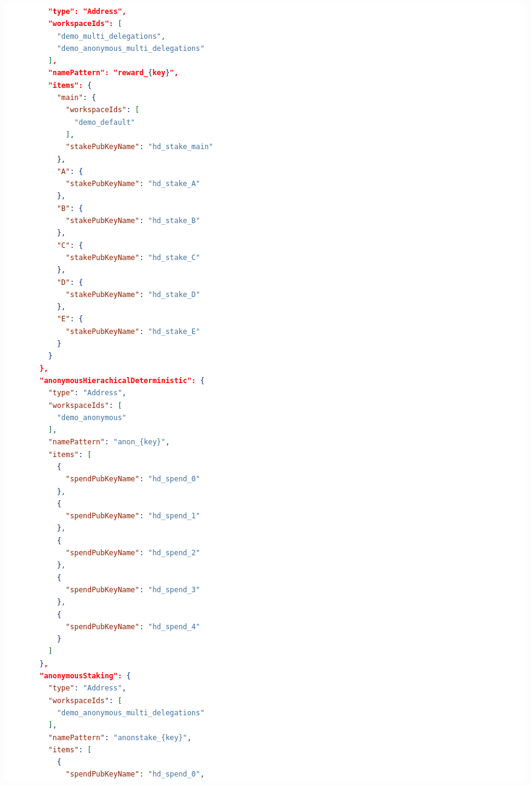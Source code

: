 ```json
          "type": "Address",
          "workspaceIds": [
            "demo_multi_delegations",
            "demo_anonymous_multi_delegations"
          ],
          "namePattern": "reward_{key}",
          "items": {
            "main": {
              "workspaceIds": [
                "demo_default"
              ],
              "stakePubKeyName": "hd_stake_main"
            },
            "A": {
              "stakePubKeyName": "hd_stake_A"
            },
            "B": {
              "stakePubKeyName": "hd_stake_B"
            },
            "C": {
              "stakePubKeyName": "hd_stake_C"
            },
            "D": {
              "stakePubKeyName": "hd_stake_D"
            },
            "E": {
              "stakePubKeyName": "hd_stake_E"
            }
          }
        },
        "anonymousHierachicalDeterministic": {
          "type": "Address",
          "workspaceIds": [
            "demo_anonymous"
          ],
          "namePattern": "anon_{key}",
          "items": [
            {
              "spendPubKeyName": "hd_spend_0"
            },
            {
              "spendPubKeyName": "hd_spend_1"
            },
            {
              "spendPubKeyName": "hd_spend_2"
            },
            {
              "spendPubKeyName": "hd_spend_3"
            },
            {
              "spendPubKeyName": "hd_spend_4"
            }
          ]
        },
        "anonymousStaking": {
          "type": "Address",
          "workspaceIds": [
            "demo_anonymous_multi_delegations"
          ],
          "namePattern": "anonstake_{key}",
          "items": [
            {
              "spendPubKeyName": "hd_spend_0",
```